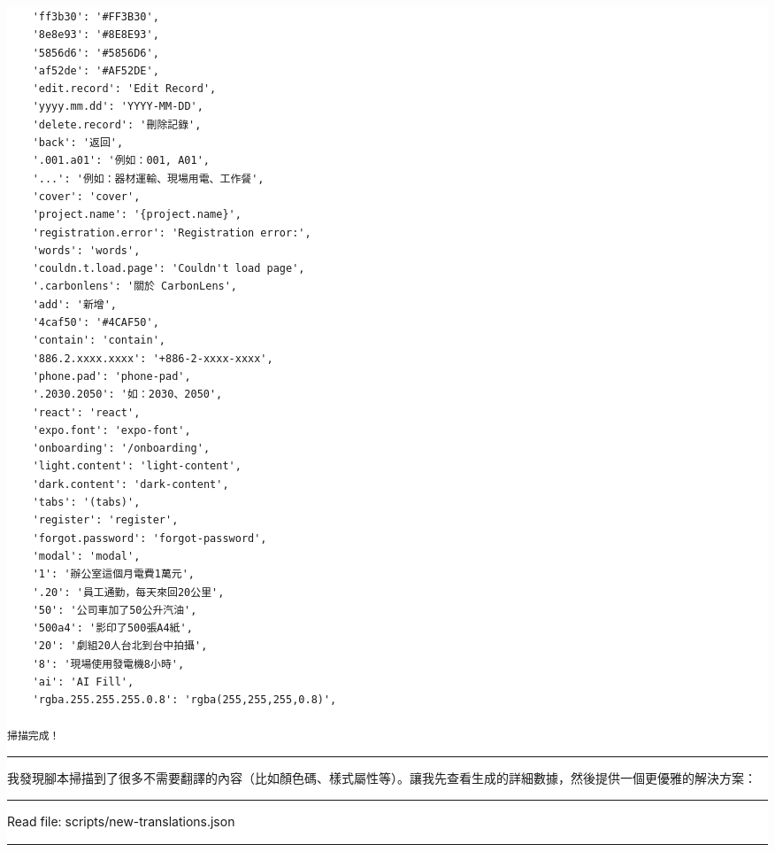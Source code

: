 ```
    'ff3b30': '#FF3B30',
    '8e8e93': '#8E8E93',
    '5856d6': '#5856D6',
    'af52de': '#AF52DE',
    'edit.record': 'Edit Record',
    'yyyy.mm.dd': 'YYYY-MM-DD',
    'delete.record': '刪除記錄',
    'back': '返回',
    '.001.a01': '例如：001, A01',
    '...': '例如：器材運輸、現場用電、工作餐',
    'cover': 'cover',
    'project.name': '{project.name}',
    'registration.error': 'Registration error:',
    'words': 'words',
    'couldn.t.load.page': 'Couldn't load page',
    '.carbonlens': '關於 CarbonLens',
    'add': '新增',
    '4caf50': '#4CAF50',
    'contain': 'contain',
    '886.2.xxxx.xxxx': '+886-2-xxxx-xxxx',
    'phone.pad': 'phone-pad',
    '.2030.2050': '如：2030、2050',
    'react': 'react',
    'expo.font': 'expo-font',
    'onboarding': '/onboarding',
    'light.content': 'light-content',
    'dark.content': 'dark-content',
    'tabs': '(tabs)',
    'register': 'register',
    'forgot.password': 'forgot-password',
    'modal': 'modal',
    '1': '辦公室這個月電費1萬元',
    '.20': '員工通勤，每天來回20公里',
    '50': '公司車加了50公升汽油',
    '500a4': '影印了500張A4紙',
    '20': '劇組20人台北到台中拍攝',
    '8': '現場使用發電機8小時',
    'ai': 'AI Fill',
    'rgba.255.255.255.0.8': 'rgba(255,255,255,0.8)',

掃描完成！

```

---

我發現腳本掃描到了很多不需要翻譯的內容（比如顏色碼、樣式屬性等）。讓我先查看生成的詳細數據，然後提供一個更優雅的解決方案：

---

Read file: scripts/new-translations.json

---